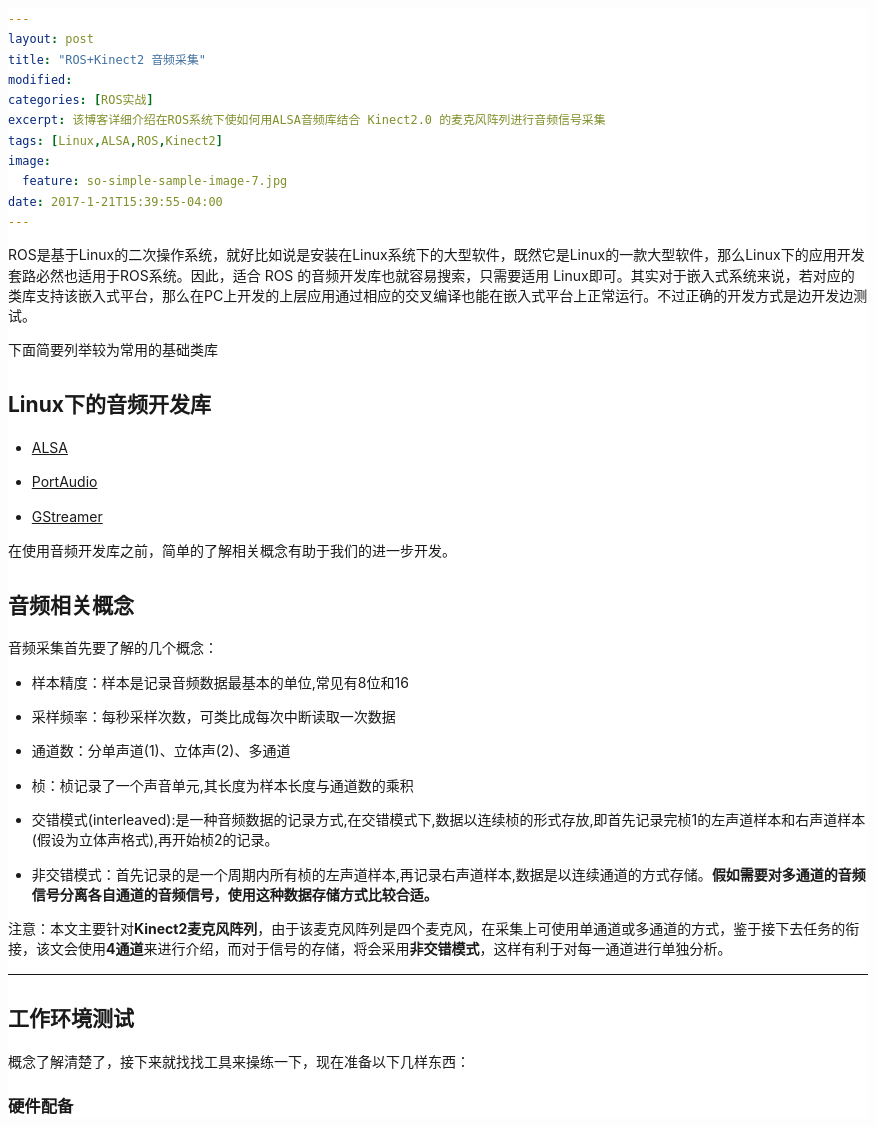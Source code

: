 ```yaml
---
layout: post
title: "ROS+Kinect2 音频采集"
modified:
categories: [ROS实战]
excerpt: 该博客详细介绍在ROS系统下使如何用ALSA音频库结合 Kinect2.0 的麦克风阵列进行音频信号采集
tags: [Linux,ALSA,ROS,Kinect2]
image: 
  feature: so-simple-sample-image-7.jpg
date: 2017-1-21T15:39:55-04:00
---
```


ROS是基于Linux的二次操作系统，就好比如说是安装在Linux系统下的大型软件，既然它是Linux的一款大型软件，那么Linux下的应用开发套路必然也适用于ROS系统。因此，适合 ROS 的音频开发库也就容易搜索，只需要适用 Linux即可。其实对于嵌入式系统来说，若对应的类库支持该嵌入式平台，那么在PC上开发的上层应用通过相应的交叉编译也能在嵌入式平台上正常运行。不过正确的开发方式是边开发边测试。

下面简要列举较为常用的基础类库

## Linux下的音频开发库

- [ALSA](http://www.alsa-project.org/alsa-doc/alsa-lib/)

- [PortAudio](http://portaudio.com/docs/v19-doxydocs/tutorial_start.html)

- [GStreamer](https://gstreamer.freedesktop.org/)

在使用音频开发库之前，简单的了解相关概念有助于我们的进一步开发。

## 音频相关概念

音频采集首先要了解的几个概念：

- 样本精度：样本是记录音频数据最基本的单位,常见有8位和16

- 采样频率：每秒采样次数，可类比成每次中断读取一次数据

- 通道数：分单声道(1)、立体声(2)、多通道

- 桢：桢记录了一个声音单元,其长度为样本长度与通道数的乘积

- 交错模式(interleaved):是一种音频数据的记录方式,在交错模式下,数据以连续桢的形式存放,即首先记录完桢1的左声道样本和右声道样本(假设为立体声格式),再开始桢2的记录。

- 非交错模式：首先记录的是一个周期内所有桢的左声道样本,再记录右声道样本,数据是以连续通道的方式存储。**假如需要对多通道的音频信号分离各自通道的音频信号，使用这种数据存储方式比较合适。**

注意：本文主要针对**Kinect2麦克风阵列**，由于该麦克风阵列是四个麦克风，在采集上可使用单通道或多通道的方式，鉴于接下去任务的衔接，该文会使用**4通道**来进行介绍，而对于信号的存储，将会采用**非交错模式**，这样有利于对每一通道进行单独分析。

---

## 工作环境测试

概念了解清楚了，接下来就找找工具来操练一下，现在准备以下几样东西：

### 硬件配备
